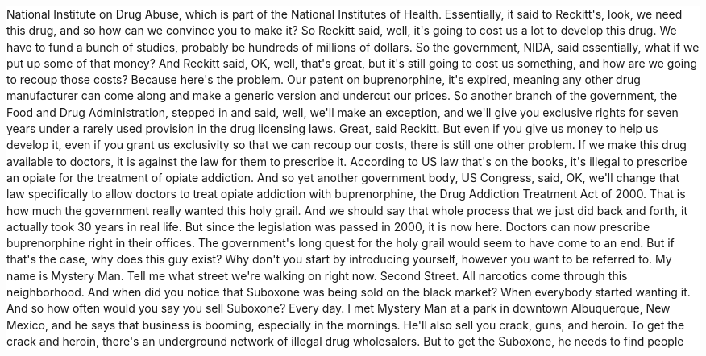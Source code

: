 National Institute on Drug Abuse, which is part of the
National Institutes of Health.
Essentially, it said to Reckitt's, look, we need this
drug, and so how can we convince you to make it?
So Reckitt said, well, it's going to cost us a lot to
develop this drug.
We have to fund a bunch of studies, probably be
hundreds of millions of dollars.
So the government, NIDA, said essentially, what if we
put up some of that money?
And Reckitt said, OK, well, that's great, but it's
still going to cost us something, and how are we
going to recoup those costs?
Because here's the problem.
Our patent on buprenorphine, it's expired,
meaning any other drug manufacturer can come along
and make a generic version and undercut our prices.
So another branch of the government, the Food and Drug
Administration, stepped in and said, well, we'll make an
exception, and we'll give you exclusive rights for seven
years under a rarely used provision in the drug
licensing laws.
Great, said Reckitt.
But even if you give us money to help us develop it,
even if you grant us exclusivity so that we can
recoup our costs, there is still one other problem.
If we make this drug available to doctors, it is
against the law for them to prescribe it.
According to US law that's on the books, it's illegal
to prescribe an opiate for the
treatment of opiate addiction.
And so yet another government body, US Congress, said, OK,
we'll change that law specifically to allow doctors
to treat opiate addiction with buprenorphine, the
Drug Addiction Treatment Act of 2000.
That is how much the government really wanted this
holy grail.
And we should say that whole process that we just did
back and forth, it actually took 30 years in real life.
But since the legislation was passed in 2000, it is
now here.
Doctors can now prescribe buprenorphine right in their
offices.
The government's long quest for the holy grail would seem to
have come to an end.
But if that's the case, why does this guy exist?
Why don't you start by introducing yourself, however
you want to be referred to.
My name is Mystery Man.
Tell me what street we're walking on right now.
Second Street.
All narcotics come through this neighborhood.
And when did you notice that Suboxone was being
sold on the black market?
When everybody started wanting it.
And so how often would you say you sell Suboxone?
Every day.
I met Mystery Man at a park in downtown Albuquerque, New
Mexico, and he says that business is booming,
especially in the mornings.
He'll also sell you crack, guns, and heroin.
To get the crack and heroin, there's an underground
network of illegal drug wholesalers.
But to get the Suboxone, he needs to find people